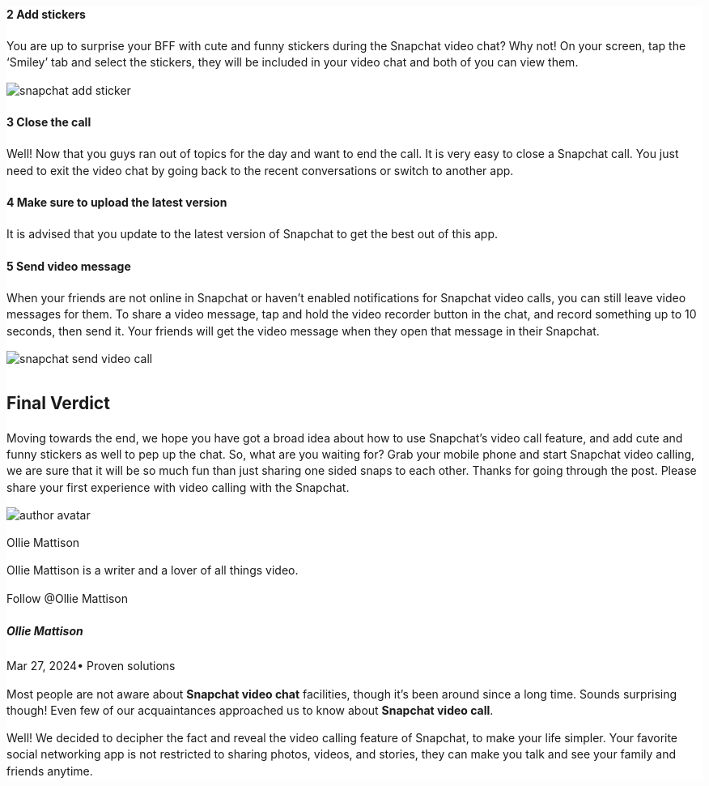 #### 2 Add stickers

 You are up to surprise your BFF with cute and funny stickers during the Snapchat video chat? Why not! On your screen, tap the ‘Smiley’ tab and select the stickers, they will be included in your video chat and both of you can view them.

![snapchat add sticker](https://images.wondershare.com/filmora/article-images/snapchat-add-sticker.JPG)

#### 3 Close the call

 Well! Now that you guys ran out of topics for the day and want to end the call. It is very easy to close a Snapchat call. You just need to exit the video chat by going back to the recent conversations or switch to another app.

#### 4 Make sure to upload the latest version

 It is advised that you update to the latest version of Snapchat to get the best out of this app.

#### 5 Send video message

 When your friends are not online in Snapchat or haven’t enabled notifications for Snapchat video calls, you can still leave video messages for them. To share a video message, tap and hold the video recorder button in the chat, and record something up to 10 seconds, then send it. Your friends will get the video message when they open that message in their Snapchat.

![snapchat send video call](https://images.wondershare.com/filmora/article-images/snapchat-send-video-call.JPG)

## Final Verdict

 Moving towards the end, we hope you have got a broad idea about how to use Snapchat’s video call feature, and add cute and funny stickers as well to pep up the chat. So, what are you waiting for? Grab your mobile phone and start Snapchat video calling, we are sure that it will be so much fun than just sharing one sided snaps to each other. Thanks for going through the post. Please share your first experience with video calling with the Snapchat.

![author avatar](https://images.wondershare.com/filmora/article-images/ollie-mattison.jpg)

Ollie Mattison

Ollie Mattison is a writer and a lover of all things video.

Follow @Ollie Mattison

##### Ollie Mattison

 Mar 27, 2024• Proven solutions

 Most people are not aware about **Snapchat video chat** facilities, though it’s been around since a long time. Sounds surprising though! Even few of our acquaintances approached us to know about **Snapchat video call**.

 Well! We decided to decipher the fact and reveal the video calling feature of Snapchat, to make your life simpler. Your favorite social networking app is not restricted to sharing photos, videos, and stories, they can make you talk and see your family and friends anytime.
